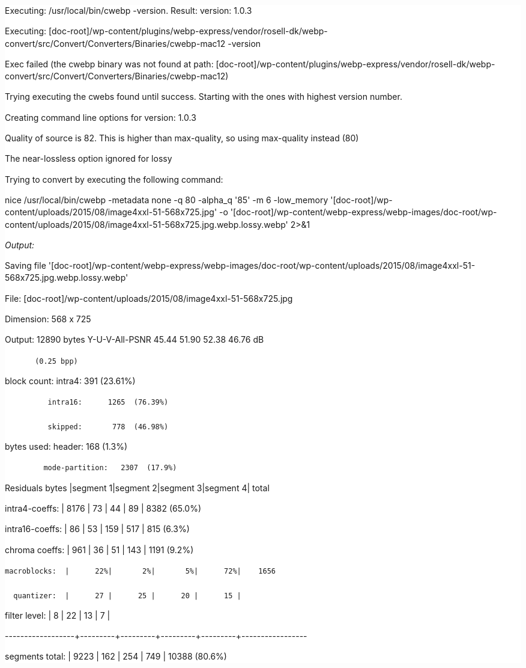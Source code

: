 Executing: /usr/local/bin/cwebp -version. Result: version: 1.0.3

Executing: [doc-root]/wp-content/plugins/webp-express/vendor/rosell-dk/webp-convert/src/Convert/Converters/Binaries/cwebp-mac12 -version

Exec failed (the cwebp binary was not found at path: [doc-root]/wp-content/plugins/webp-express/vendor/rosell-dk/webp-convert/src/Convert/Converters/Binaries/cwebp-mac12)

Trying executing the cwebs found until success. Starting with the ones with highest version number.

Creating command line options for version: 1.0.3

Quality of source is 82. This is higher than max-quality, so using max-quality instead (80)

The near-lossless option ignored for lossy

Trying to convert by executing the following command:

nice /usr/local/bin/cwebp -metadata none -q 80 -alpha_q '85' -m 6 -low_memory '[doc-root]/wp-content/uploads/2015/08/image4xxl-51-568x725.jpg' -o '[doc-root]/wp-content/webp-express/webp-images/doc-root/wp-content/uploads/2015/08/image4xxl-51-568x725.jpg.webp.lossy.webp' 2>&1


*Output:* 

Saving file '[doc-root]/wp-content/webp-express/webp-images/doc-root/wp-content/uploads/2015/08/image4xxl-51-568x725.jpg.webp.lossy.webp'

File:      [doc-root]/wp-content/uploads/2015/08/image4xxl-51-568x725.jpg

Dimension: 568 x 725

Output:    12890 bytes Y-U-V-All-PSNR 45.44 51.90 52.38   46.76 dB

           (0.25 bpp)

block count:  intra4:        391  (23.61%)

              intra16:      1265  (76.39%)

              skipped:       778  (46.98%)

bytes used:  header:            168  (1.3%)

             mode-partition:   2307  (17.9%)

 Residuals bytes  |segment 1|segment 2|segment 3|segment 4|  total

  intra4-coeffs:  |    8176 |      73 |      44 |      89 |    8382  (65.0%)

 intra16-coeffs:  |      86 |      53 |     159 |     517 |     815  (6.3%)

  chroma coeffs:  |     961 |      36 |      51 |     143 |    1191  (9.2%)

    macroblocks:  |      22%|       2%|       5%|      72%|    1656

      quantizer:  |      27 |      25 |      20 |      15 |

   filter level:  |       8 |      22 |      13 |       7 |

------------------+---------+---------+---------+---------+-----------------

 segments total:  |    9223 |     162 |     254 |     749 |   10388  (80.6%)

